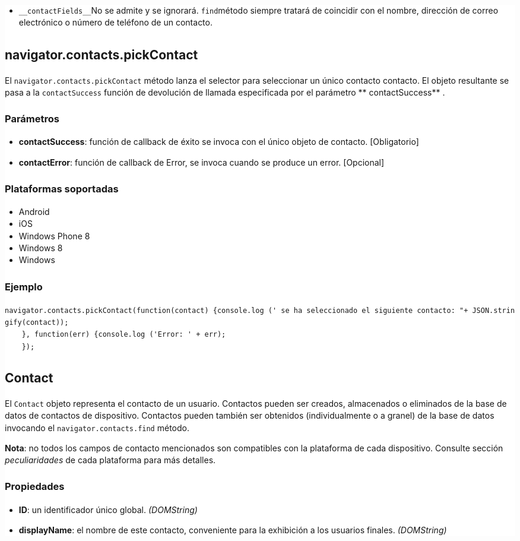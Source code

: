 * `__contactFields__`No se admite y se ignorará. `find`método siempre tratará de coincidir con el nombre, dirección de
  correo electrónico o número de teléfono de un contacto.

## navigator.contacts.pickContact

El `navigator.contacts.pickContact` método lanza el selector para seleccionar un único contacto contacto. El objeto
resultante se pasa a la `contactSuccess` función de devolución de llamada especificada por el parámetro **
contactSuccess** .

### Parámetros

* **contactSuccess**: función de callback de éxito se invoca con el único objeto de contacto. [Obligatorio]

* **contactError**: función de callback de Error, se invoca cuando se produce un error. [Opcional]

### Plataformas soportadas

* Android
* iOS
* Windows Phone 8
* Windows 8
* Windows

### Ejemplo

    navigator.contacts.pickContact(function(contact) {console.log (' se ha seleccionado el siguiente contacto: "+ JSON.stringify(contact));
        }, function(err) {console.log ('Error: ' + err);
        });

## Contact

El `Contact` objeto representa el contacto de un usuario. Contactos pueden ser creados, almacenados o eliminados de la
base de datos de contactos de dispositivo. Contactos pueden también ser obtenidos (individualmente o a granel) de la
base de datos invocando el `navigator.contacts.find` método.

**Nota**: no todos los campos de contacto mencionados son compatibles con la plataforma de cada dispositivo. Consulte
sección *peculiaridades* de cada plataforma para más detalles.

### Propiedades

* **ID**: un identificador único global. *(DOMString)*

* **displayName**: el nombre de este contacto, conveniente para la exhibición a los usuarios finales. *(DOMString)*
